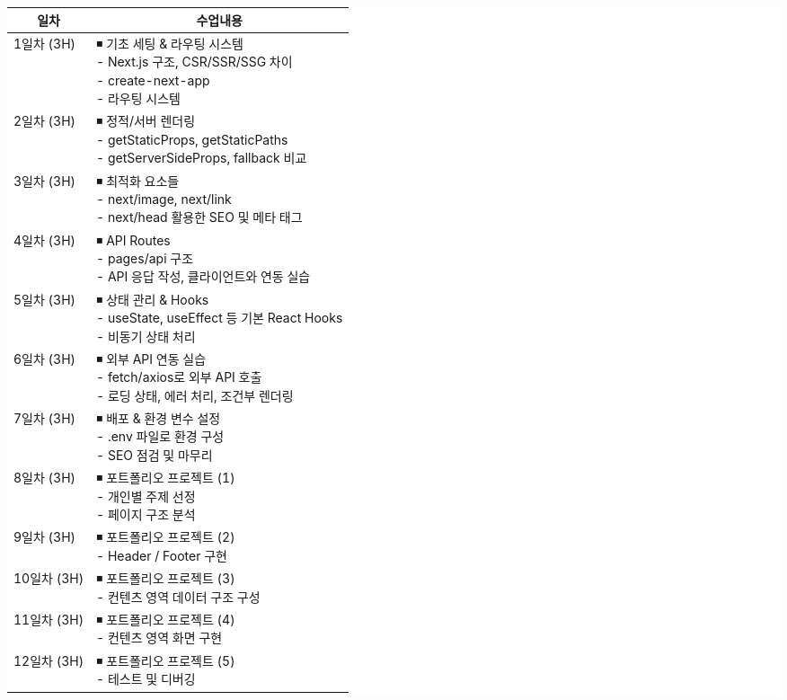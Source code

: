 | 일차 | 수업내용 |
|---|---|
| 1일차 (3H) | ◾ 기초 세팅 & 라우팅 시스템<br>  - Next.js 구조, CSR/SSR/SSG 차이<br>  - create-next-app<br>  - 라우팅 시스템 |
| 2일차 (3H) | ◾ 정적/서버 렌더링<br>  - getStaticProps, getStaticPaths<br>  - getServerSideProps, fallback 비교 |
| 3일차 (3H) | ◾ 최적화 요소들<br>  - next/image, next/link<br>  - next/head 활용한 SEO 및 메타 태그 |
| 4일차 (3H) | ◾ API Routes<br>  - pages/api 구조<br>  - API 응답 작성, 클라이언트와 연동 실습 |
| 5일차 (3H) | ◾ 상태 관리 & Hooks<br>  - useState, useEffect 등 기본 React Hooks<br>  - 비동기 상태 처리 |
| 6일차 (3H) | ◾ 외부 API 연동 실습<br>  - fetch/axios로 외부 API 호출<br>  - 로딩 상태, 에러 처리, 조건부 렌더링 |
| 7일차 (3H) | ◾ 배포 & 환경 변수 설정<br>  - .env 파일로 환경 구성<br>  - SEO 점검 및 마무리 |
| 8일차 (3H) | ◾ 포트폴리오 프로젝트 (1)<br>  - 개인별 주제 선정<br>  - 페이지 구조 분석 |
| 9일차 (3H) | ◾ 포트폴리오 프로젝트 (2)<br>  - Header / Footer 구현 |
| 10일차 (3H) | ◾ 포트폴리오 프로젝트 (3)<br>  - 컨텐츠 영역 데이터 구조 구성 |
| 11일차 (3H) | ◾ 포트폴리오 프로젝트 (4)<br>  - 컨텐츠 영역 화면 구현 |
| 12일차 (3H) | ◾ 포트폴리오 프로젝트 (5)<br>  - 테스트 및 디버깅 |

